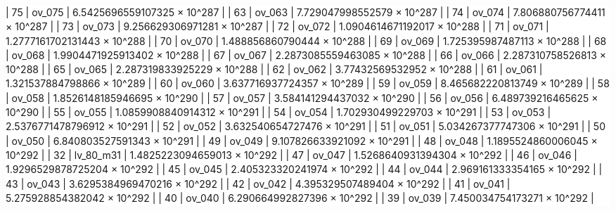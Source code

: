 | 75 | ov_075 | 6.5425696559107325 × 10^287 |
| 63 | ov_063 | 7.729047998552579 × 10^287 |
| 74 | ov_074 | 7.806880756774411 × 10^287 |
| 73 | ov_073 | 9.256629306971281 × 10^287 |
| 72 | ov_072 | 1.0904614671192017 × 10^288 |
| 71 | ov_071 | 1.2777161702131443 × 10^288 |
| 70 | ov_070 | 1.488856860790444 × 10^288 |
| 69 | ov_069 | 1.725395987487113 × 10^288 |
| 68 | ov_068 | 1.9904471925913402 × 10^288 |
| 67 | ov_067 | 2.2873085559463085 × 10^288 |
| 66 | ov_066 | 2.287310758526813 × 10^288 |
| 65 | ov_065 | 2.287319833925229 × 10^288 |
| 62 | ov_062 | 3.77432569532952 × 10^288 |
| 61 | ov_061 | 1.321537884798866 × 10^289 |
| 60 | ov_060 | 3.637716937724357 × 10^289 |
| 59 | ov_059 | 8.465682220813749 × 10^289 |
| 58 | ov_058 | 1.8526148185946695 × 10^290 |
| 57 | ov_057 | 3.584141294437032 × 10^290 |
| 56 | ov_056 | 6.489739216465625 × 10^290 |
| 55 | ov_055 | 1.0859908840914312 × 10^291 |
| 54 | ov_054 | 1.702930499229703 × 10^291 |
| 53 | ov_053 | 2.5376771478796912 × 10^291 |
| 52 | ov_052 | 3.632540654727476 × 10^291 |
| 51 | ov_051 | 5.034267377747306 × 10^291 |
| 50 | ov_050 | 6.840803527591343 × 10^291 |
| 49 | ov_049 | 9.107826633921092 × 10^291 |
| 48 | ov_048 | 1.1895524860006045 × 10^292 |
| 32 | lv_80_m31 | 1.4825223094659013 × 10^292 |
| 47 | ov_047 | 1.5268640931394304 × 10^292 |
| 46 | ov_046 | 1.9296529878725204 × 10^292 |
| 45 | ov_045 | 2.405323320241974 × 10^292 |
| 44 | ov_044 | 2.969161333354165 × 10^292 |
| 43 | ov_043 | 3.6295384969470216 × 10^292 |
| 42 | ov_042 | 4.395329507489404 × 10^292 |
| 41 | ov_041 | 5.275928854382042 × 10^292 |
| 40 | ov_040 | 6.290664992827396 × 10^292 |
| 39 | ov_039 | 7.450034754173271 × 10^292 |